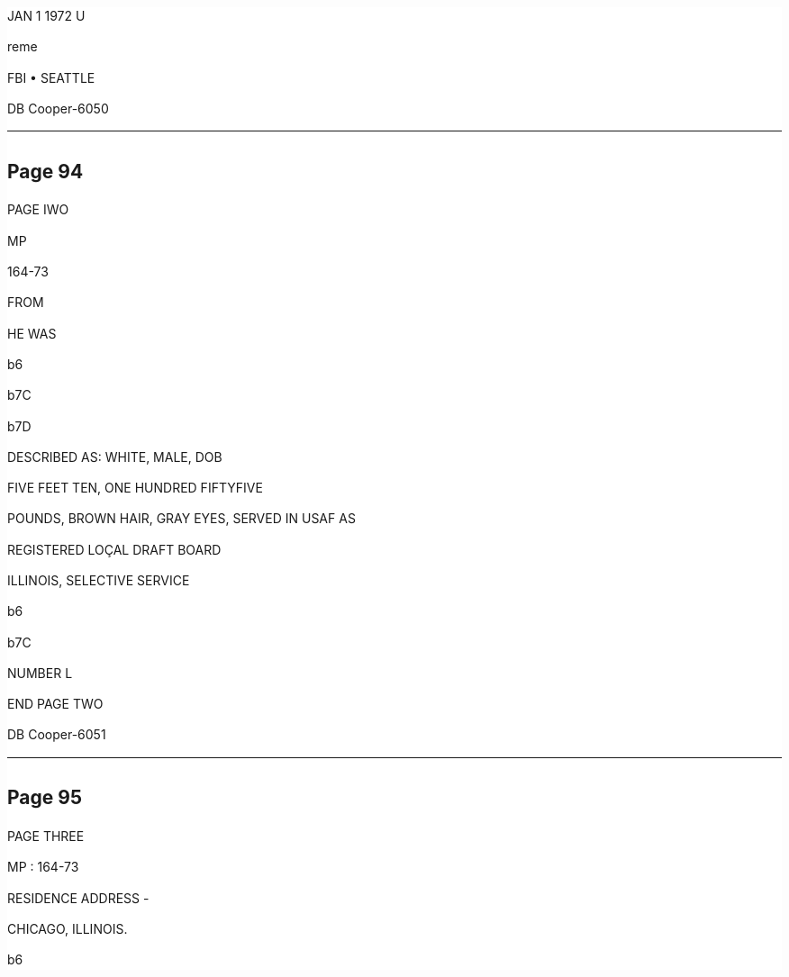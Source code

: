 JAN 1 1972 U

reme

FBI • SEATTLE

DB Cooper-6050

---

## Page 94

PAGE IWO

MP

164-73

FROM

HE WAS

b6

b7C

b7D

DESCRIBED AS: WHITE, MALE, DOB

FIVE FEET TEN, ONE HUNDRED FIFTYFIVE

POUNDS, BROWN HAIR, GRAY EYES, SERVED IN USAF AS

REGISTERED LOÇAL DRAFT BOARD

ILLINOIS, SELECTIVE SERVICE

b6

b7C

NUMBER L

END PAGE TWO

DB Cooper-6051

---

## Page 95

PAGE THREE

MP : 164-73

RESIDENCE ADDRESS -

CHICAGO, ILLINOIS.

b6
